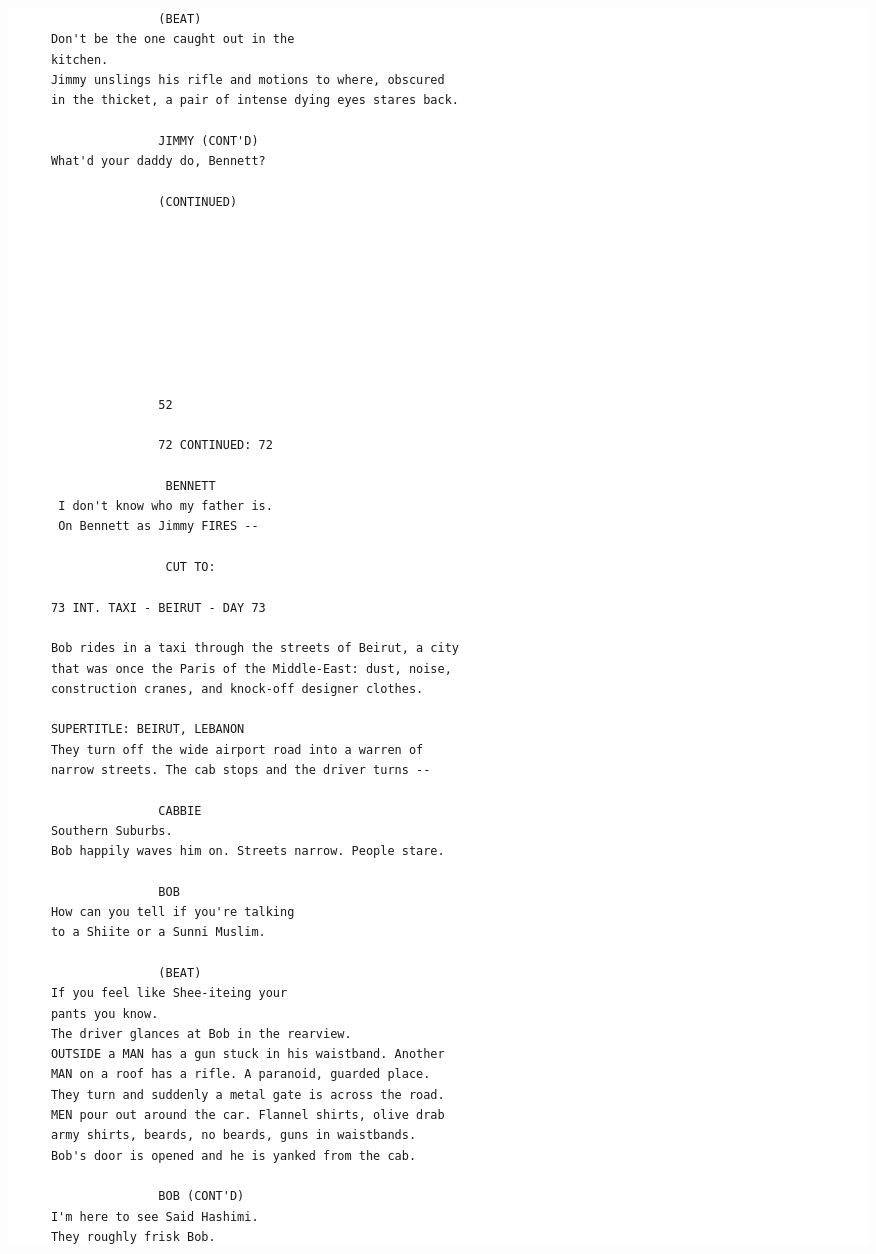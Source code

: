                         (BEAT)
          Don't be the one caught out in the
          kitchen.
          Jimmy unslings his rifle and motions to where, obscured
          in the thicket, a pair of intense dying eyes stares back.

                         JIMMY (CONT'D)
          What'd your daddy do, Bennett?

                         (CONTINUED)

                         

                         

                         

                         

                         52

                         72 CONTINUED: 72

                          BENNETT
           I don't know who my father is.
           On Bennett as Jimmy FIRES --

                          CUT TO:

          73 INT. TAXI - BEIRUT - DAY 73

          Bob rides in a taxi through the streets of Beirut, a city
          that was once the Paris of the Middle-East: dust, noise,
          construction cranes, and knock-off designer clothes.

          SUPERTITLE: BEIRUT, LEBANON
          They turn off the wide airport road into a warren of
          narrow streets. The cab stops and the driver turns --

                         CABBIE
          Southern Suburbs.
          Bob happily waves him on. Streets narrow. People stare.

                         BOB
          How can you tell if you're talking
          to a Shiite or a Sunni Muslim.

                         (BEAT)
          If you feel like Shee-iteing your
          pants you know.
          The driver glances at Bob in the rearview.
          OUTSIDE a MAN has a gun stuck in his waistband. Another
          MAN on a roof has a rifle. A paranoid, guarded place.
          They turn and suddenly a metal gate is across the road.
          MEN pour out around the car. Flannel shirts, olive drab
          army shirts, beards, no beards, guns in waistbands.
          Bob's door is opened and he is yanked from the cab.

                         BOB (CONT'D)
          I'm here to see Said Hashimi.
          They roughly frisk Bob.
